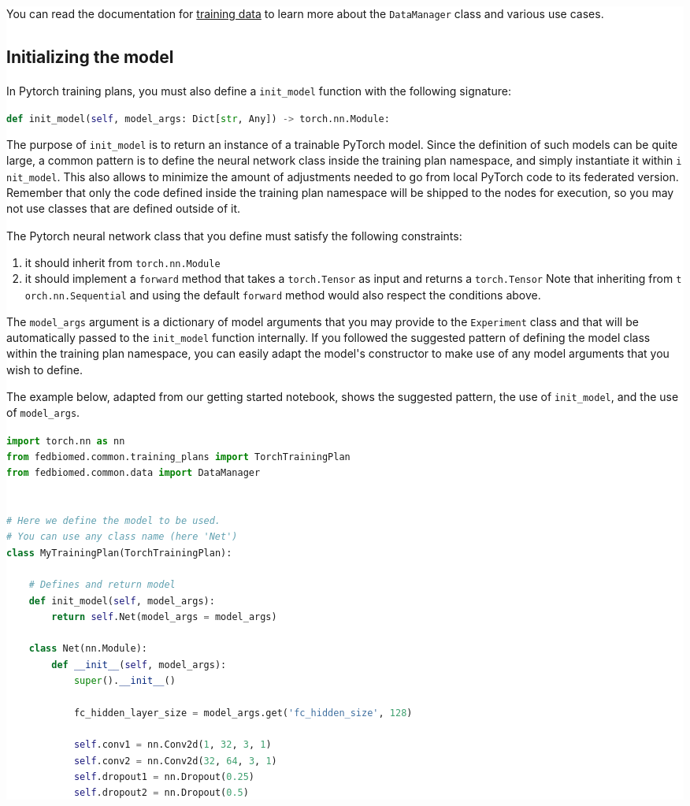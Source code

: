 You can read the documentation for [training data](../../researcher/training-data) to
learn more about the `DataManager` class and various use cases.

## Initializing the model

In Pytorch training plans, you must also define a `init_model` function with the following signature:
```python
def init_model(self, model_args: Dict[str, Any]) -> torch.nn.Module:
```

The purpose of `init_model` is to return an instance of a trainable PyTorch model. Since the definition of such models 
can be quite large, a common pattern is to define the neural network class inside the training plan namespace, 
and simply instantiate it within `init_model`. This also allows to minimize the amount of adjustments needed to go
from local PyTorch code to its federated version. Remember that only the code defined inside the training plan
namespace will be shipped to the nodes for execution, so you may not use classes that are defined outside of it.

The Pytorch neural network class that you define must satisfy the following constraints:
1. it should inherit from `torch.nn.Module`
2. it should implement a `forward` method that takes a `torch.Tensor` as input and returns a `torch.Tensor` 
Note that inheriting from `torch.nn.Sequential` and using the default `forward` method would also respect the
conditions above. 

The `model_args` argument is a dictionary of model arguments that you may provide to the `Experiment` class and that
will be automatically passed to the `init_model` function internally. If you followed the suggested pattern of defining
the model class within the training plan namespace, you can easily adapt the model's constructor to make use of any
model arguments that you wish to define.

The example below, adapted from our getting started notebook, shows the suggested pattern, the use of `init_model`, and
the use of `model_args`.

```python
import torch.nn as nn
from fedbiomed.common.training_plans import TorchTrainingPlan
from fedbiomed.common.data import DataManager


# Here we define the model to be used. 
# You can use any class name (here 'Net')
class MyTrainingPlan(TorchTrainingPlan):
    
    # Defines and return model 
    def init_model(self, model_args):
        return self.Net(model_args = model_args)
    
    class Net(nn.Module):
        def __init__(self, model_args):
            super().__init__()
            
            fc_hidden_layer_size = model_args.get('fc_hidden_size', 128)
            
            self.conv1 = nn.Conv2d(1, 32, 3, 1)
            self.conv2 = nn.Conv2d(32, 64, 3, 1)
            self.dropout1 = nn.Dropout(0.25)
            self.dropout2 = nn.Dropout(0.5)
```